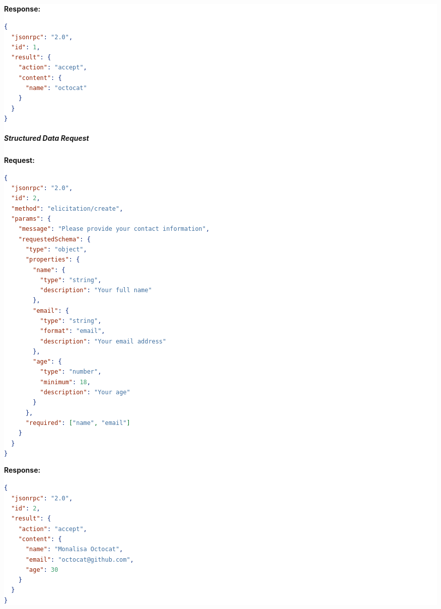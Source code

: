 **Response:**

```json
{
  "jsonrpc": "2.0",
  "id": 1,
  "result": {
    "action": "accept",
    "content": {
      "name": "octocat"
    }
  }
}
```

##### Structured Data Request

**Request:**

```json
{
  "jsonrpc": "2.0",
  "id": 2,
  "method": "elicitation/create",
  "params": {
    "message": "Please provide your contact information",
    "requestedSchema": {
      "type": "object",
      "properties": {
        "name": {
          "type": "string",
          "description": "Your full name"
        },
        "email": {
          "type": "string",
          "format": "email",
          "description": "Your email address"
        },
        "age": {
          "type": "number",
          "minimum": 18,
          "description": "Your age"
        }
      },
      "required": ["name", "email"]
    }
  }
}
```

**Response:**

```json
{
  "jsonrpc": "2.0",
  "id": 2,
  "result": {
    "action": "accept",
    "content": {
      "name": "Monalisa Octocat",
      "email": "octocat@github.com",
      "age": 30
    }
  }
}
```
